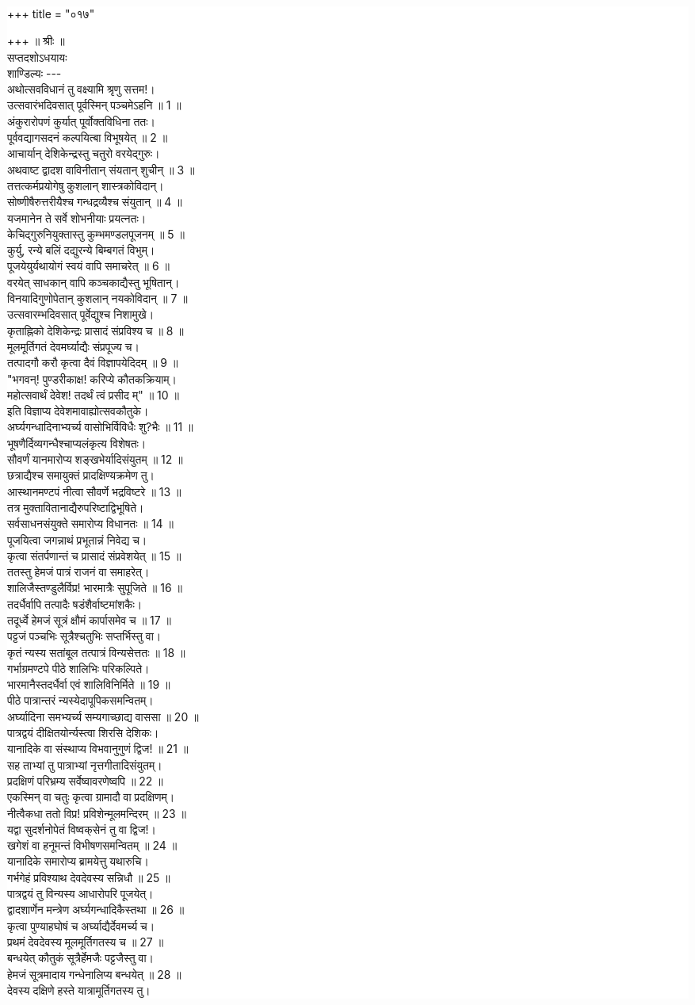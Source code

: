 +++
title = "०१७"

+++
॥ श्रीः ॥  
सप्तदशोऽधयायः  
शाण्डिल्यः ---  
अथोत्सवविधानं तु वक्ष्यामि श्रृणु सत्तम!।  
उत्सवारंभदिवसात् पूर्वस्मिन् पञ्चमेऽहनि ॥ 1 ॥  
अंकुरारोपणं कुर्यात् पूर्वोक्तविधिना ततः।  
पूर्ववद्यागसदनं कल्पयित्बा विभूषयेत् ॥ 2 ॥  
आचार्यान् देशिकेन्द्रस्तु चतुरो वरयेद्‌गुरुः।  
अथवाष्ट द्वादश वाविनीतान् संयतान् शुचीन् ॥ 3 ॥  
तत्तत्कर्मप्रयोगेषु कुशलान् शास्त्रकोविदान्।  
सोष्णीषैरुत्तरीयैश्च गन्धद्रव्यैश्च संयुतान् ॥ 4 ॥  
यजमानेन ते सर्वे शोभनीयाः प्रयत्नतः।  
केचिद्‌गुरुनियुक्तास्तु कुम्भमण्डलपूजनम् ॥ 5 ॥  
कुर्यु, रन्ये बलिं दद्युरन्ये बिम्बगतं विभुम्।  
पूजयेयुर्यथायोगं स्वयं वापि समाचरेत् ॥ 6 ॥  
वरयेत् साधकान् वापि कञ्चकाद्यैस्तु भूषितान्।  
विनयादिगुणोपेतान् कुशलान् नयकोविदान् ॥ 7 ॥  
उत्सवारम्भदिवसात् पूर्वेद्युश्च निशामुखे।  
कृताह्निको देशिकेन्द्रः प्रासादं संप्रविश्य च ॥ 8 ॥  
मूलमूर्तिगतं देवमर्घ्याद्यैः संप्रपूज्य च।  
तत्पादगौ करौ कृत्वा दैवं विज्ञापयेदिदम् ॥ 9 ॥  
"भगवन्! पुण्डरीकाक्ष! करिप्ये कौतकक्रियाम्।  
महोत्सवार्थं देवेश! तदर्थं त्वं प्रसीद म्" ॥ 10 ॥  
इति विज्ञाप्य देवेशमावाह्योत्सवकौतुके।  
अर्घ्यगन्धादिनाभ्यर्च्य वासोभिर्विविधैः शु?भैः ॥ 11 ॥  
भूषणैर्दिव्यगन्धैश्चाप्यलंकृत्य विशेषतः।  
सौवर्णं यानमारोप्य शङ्खभेर्यादिसंयुतम् ॥ 12 ॥  
छत्राद्यैश्च समायुक्तं प्रादक्षिण्यक्रमेण तु।  
आस्थानमण्टपं नीत्वा सौवर्णे भद्रविष्टरे ॥ 13 ॥  
तत्र मुक्तावितानाद्यैरुपरिष्टाद्विभूषिते।  
सर्वसाधनसंयुक्ते समारोप्य विधानतः ॥ 14 ॥  
पूजयित्वा जगन्नाथं प्रभूतान्नं निवेद्य च।  
कृत्वा संतर्पणान्तं च प्रासादं संप्रवेशयेत् ॥ 15 ॥  
ततस्तु हेमजं पात्रं राजनं वा समाहरेत्।  
शालिजैस्तण्डुलैर्विप्र! भारमात्रैः सुपूजिते ॥ 16 ॥  
तदर्धैर्वापि तत्पादैः षडंशैर्वाष्टमांशकैः।  
तदूर्ध्वे हेमजं सूत्रं क्षौमं कार्पासमेव च ॥ 17 ॥  
पट्टजं पञ्चभिः सूत्रैश्चतुभिः सप्तर्भिस्तु वा।  
कृतं न्यस्य सतांबूल तत्पात्रं विन्यसेत्ततः ॥ 18 ॥  
गर्भाग्रमण्टपे पीठे शालिभिः परिकल्पिते।  
भारमानैस्तदर्धैर्वा एवं शालिविनिर्मिते ॥ 19 ॥  
पीठे पात्रान्तरं न्यस्येदापूपिकसमन्वितम्।  
अर्घ्यादिना समभ्यर्च्य सम्यगाच्छाद्य वाससा ॥ 20 ॥  
पात्रद्वयं दीक्षितयोर्न्यस्त्वा शिरसि देशिकः।  
यानादिके वा संस्थाप्य विभवानुगुणं द्विज! ॥ 21 ॥  
सह ताभ्यां तु पात्राभ्यां नृत्तगीतादिसंयुतम्।  
प्रदक्षिणं परिभ्रम्य सर्वेष्वावरणेष्वपि ॥ 22 ॥  
एकस्मिन् वा चतुः कृत्वा ग्रामादौ वा प्रदक्षिणम्।  
नीत्वैकधा ततो विप्र! प्रविशेन्मूलमन्दिरम् ॥ 23 ॥  
यद्वा सुदर्शनोपेतं विष्वक्‌सेनं तु वा द्विज!।  
खगेशं वा हनूमन्तं विभीषणसमन्वितम् ॥ 24 ॥  
यानादिके समारोप्य ब्रामयेत्तु यथारुचि।  
गर्भगेहं प्रविश्याथ देवदेवस्य सन्निधौ ॥ 25 ॥  
पात्रद्वयं तु विन्यस्य आधारोपरि पूजयेत्।  
द्वादशार्णेन मन्त्रेण अर्घ्यगन्धादिकैस्तथा ॥ 26 ॥  
कृत्वा पुण्याहघोषं च अर्घ्याद्यैर्देवमर्च्य च।  
प्रथमं देवदेवस्य मूलमूर्तिगतस्य च ॥ 27 ॥  
बन्धयेत् कौतुकं सूत्रैर्हेमजैः पट्टजैस्तु वा।  
हेमजं सूत्रमादाय गन्धेनालिप्य बन्धयेत् ॥ 28 ॥  
देवस्य दक्षिणे हस्ते यात्रामूर्तिगतस्य तु।  